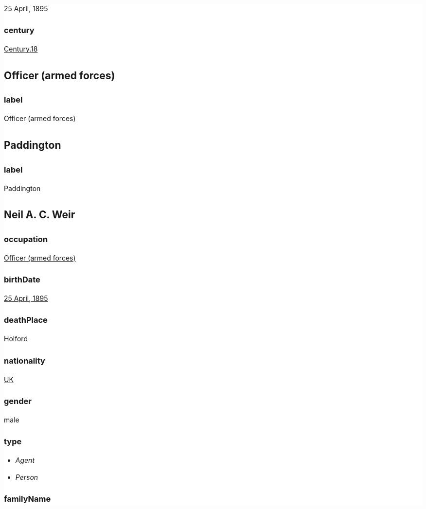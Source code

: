 
25 April, 1895

### century


[Century.18](#Century.18)

## Officer (armed forces)

### label


Officer (armed forces)

## Paddington

### label


Paddington

## Neil A. C. Weir

### occupation


[Officer (armed forces)](#Officer-(armed-forces))

### birthDate


[25 April, 1895](#25-April-1895)

### deathPlace


[Holford](#Holford)

### nationality


[UK](#UK)

### gender


male

### type

 - *Agent*

 - *Person*

### familyName

